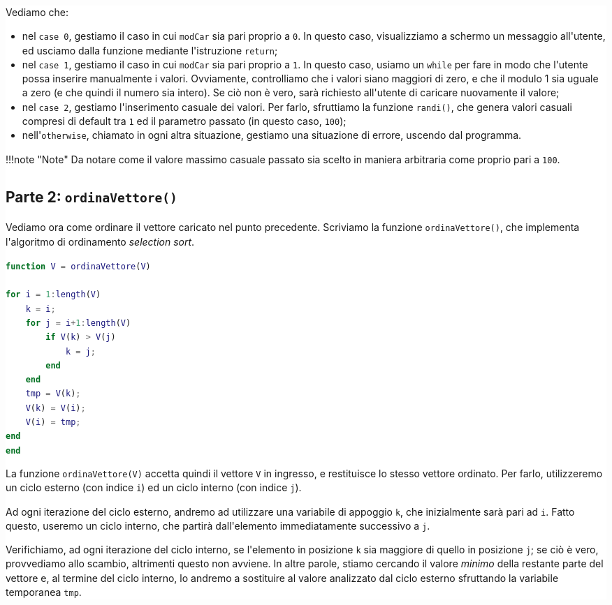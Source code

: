 Vediamo che:

* nel `case 0`, gestiamo il caso in cui `modCar` sia pari proprio a `0`. In questo caso, visualizziamo a schermo un messaggio all'utente, ed usciamo dalla funzione mediante l'istruzione `return`;
* nel `case 1`, gestiamo il caso in cui `modCar` sia pari proprio a `1`. In questo caso, usiamo un `while` per fare in modo che l'utente possa inserire manualmente i valori. Ovviamente, controlliamo che i valori siano maggiori di zero, e che il modulo 1 sia uguale a zero (e che quindi il numero sia intero). Se ciò non è vero, sarà richiesto all'utente di caricare nuovamente il valore;
* nel `case 2`, gestiamo l'inserimento casuale dei valori. Per farlo, sfruttiamo la funzione `randi()`, che genera valori casuali compresi di default tra `1` ed il parametro passato (in questo caso, `100`);
* nell'`otherwise`, chiamato in ogni altra situazione, gestiamo una situazione di errore, uscendo dal programma.

!!!note "Note"
    Da notare come il valore massimo casuale passato sia scelto in maniera arbitraria come proprio pari a `100`.

## Parte 2: `ordinaVettore()`

Vediamo ora come ordinare il vettore caricato nel punto precedente. Scriviamo la funzione `ordinaVettore()`, che implementa l'algoritmo di ordinamento *selection sort*.

```matlab
function V = ordinaVettore(V)

for i = 1:length(V)
    k = i;
    for j = i+1:length(V)
        if V(k) > V(j)
            k = j;
        end
    end
    tmp = V(k);
    V(k) = V(i);
    V(i) = tmp;
end
end
```

La funzione `ordinaVettore(V)` accetta quindi il vettore `V` in ingresso, e restituisce lo stesso vettore ordinato. Per farlo, utilizzeremo un ciclo esterno (con indice `i`) ed un ciclo interno (con indice `j`).

Ad ogni iterazione del ciclo esterno, andremo ad utilizzare una variabile di appoggio `k`, che inizialmente sarà pari ad `i`. Fatto questo, useremo un ciclo interno, che partirà dall'elemento immediatamente successivo a `j`. 

Verifichiamo, ad ogni iterazione del ciclo interno, se l'elemento in posizione `k` sia maggiore di quello in posizione `j`; se ciò è vero, provvediamo allo scambio, altrimenti questo non avviene. In altre parole, stiamo cercando il valore *minimo* della restante parte del vettore e, al termine del ciclo interno, lo andremo a sostituire al valore analizzato dal ciclo esterno sfruttando la variabile temporanea `tmp`.
